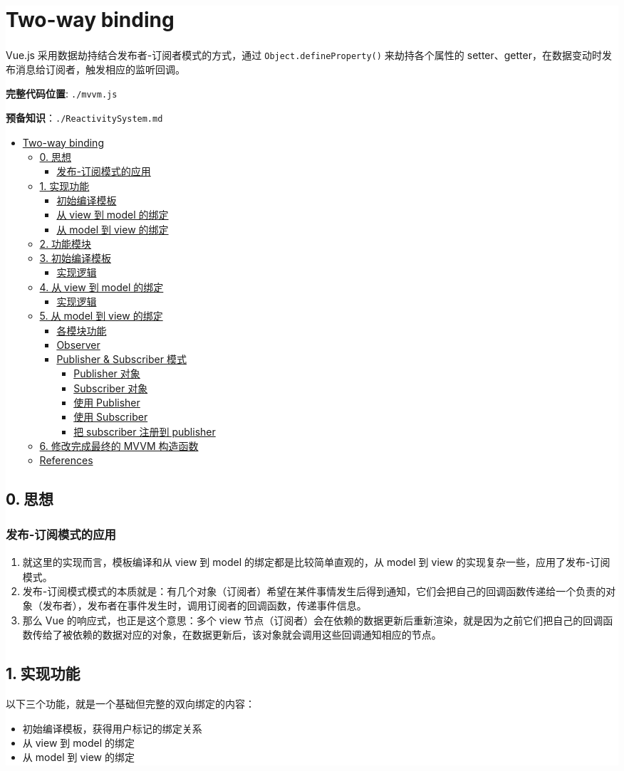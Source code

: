 # Two-way binding

Vue.js 采用数据劫持结合发布者-订阅者模式的方式，通过 `Object.defineProperty()` 来劫持各个属性的 setter、getter，在数据变动时发布消息给订阅者，触发相应的监听回调。

**完整代码位置**: `./mvvm.js`

**预备知识**：`./ReactivitySystem.md`




- [Two-way binding](#two-way-binding)
    - [0. 思想](#0-思想)
        - [发布-订阅模式的应用](#发布-订阅模式的应用)
    - [1. 实现功能](#1-实现功能)
        - [初始编译模板](#初始编译模板)
        - [从 view 到 model 的绑定](#从-view-到-model-的绑定)
        - [从 model 到 view 的绑定](#从-model-到-view-的绑定)
    - [2. 功能模块](#2-功能模块)
    - [3. 初始编译模板](#3-初始编译模板)
        - [实现逻辑](#实现逻辑)
    - [4. 从 view 到 model 的绑定](#4-从-view-到-model-的绑定)
        - [实现逻辑](#实现逻辑-1)
    - [5. 从 model 到 view 的绑定](#5-从-model-到-view-的绑定)
        - [各模块功能](#各模块功能)
        - [Observer](#observer)
        - [Publisher & Subscriber 模式](#publisher--subscriber-模式)
            - [Publisher 对象](#publisher-对象)
            - [Subscriber 对象](#subscriber-对象)
            - [使用 Publisher](#使用-publisher)
            - [使用 Subscriber](#使用-subscriber)
            - [把 subscriber 注册到 publisher](#把-subscriber-注册到-publisher)
    - [6. 修改完成最终的 MVVM 构造函数](#6-修改完成最终的-mvvm-构造函数)
    - [References](#references)




## 0. 思想
### 发布-订阅模式的应用
1. 就这里的实现而言，模板编译和从 view 到 model 的绑定都是比较简单直观的，从 model 到 view 的实现复杂一些，应用了发布-订阅模式。
2. 发布-订阅模式模式的本质就是：有几个对象（订阅者）希望在某件事情发生后得到通知，它们会把自己的回调函数传递给一个负责的对象（发布者），发布者在事件发生时，调用订阅者的回调函数，传递事件信息。
3. 那么 Vue 的响应式，也正是这个意思：多个 view 节点（订阅者）会在依赖的数据更新后重新渲染，就是因为之前它们把自己的回调函数传给了被依赖的数据对应的对象，在数据更新后，该对象就会调用这些回调通知相应的节点。


## 1. 实现功能
以下三个功能，就是一个基础但完整的双向绑定的内容：
* 初始编译模板，获得用户标记的绑定关系
* 从 view 到 model 的绑定
* 从 model 到 view 的绑定
